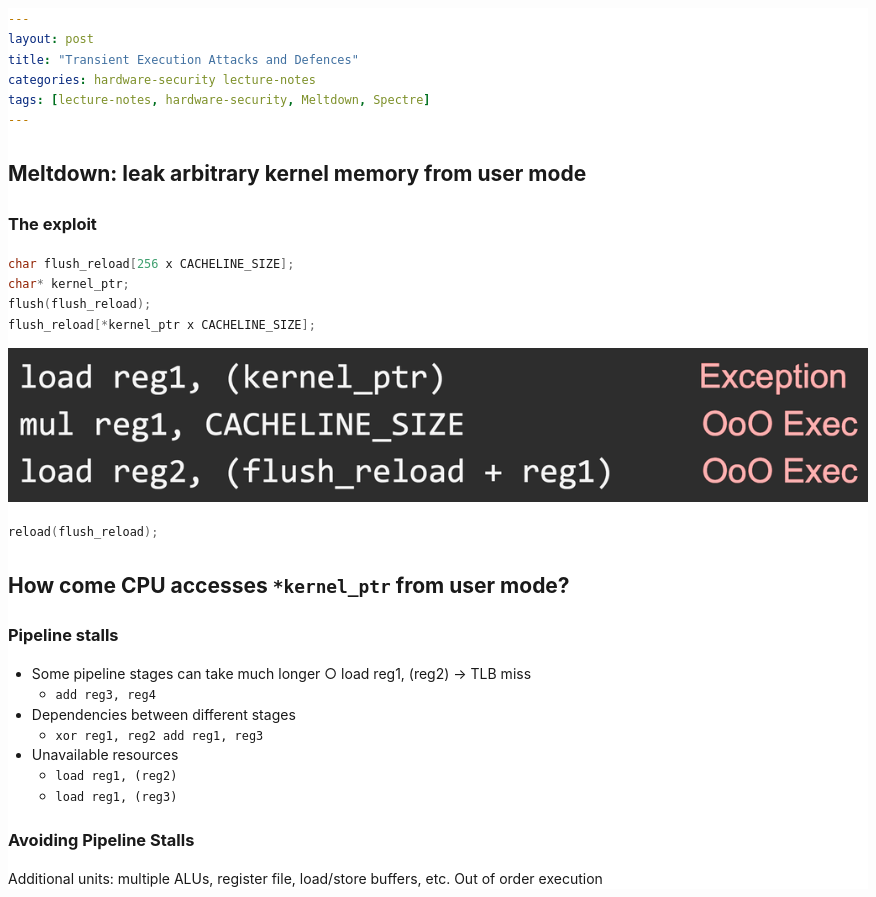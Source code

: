 ```yaml
---
layout: post
title: "Transient Execution Attacks and Defences"
categories: hardware-security lecture-notes
tags: [lecture-notes, hardware-security, Meltdown, Spectre]
---
```


## Meltdown: leak arbitrary kernel memory from user mode

### The exploit

``` c
char flush_reload[256 x CACHELINE_SIZE];
char* kernel_ptr;
flush(flush_reload);
flush_reload[*kernel_ptr x CACHELINE_SIZE];
```

![image](/assets/img/2023-10-15-3-Transient-Execution-Attacks-and-Defences/Pasted-image-20231015130048.png)

```c
reload(flush_reload);
```

## How come CPU accesses `*kernel_ptr` from user mode?

### Pipeline stalls

- Some pipeline stages can take much longer ○ load reg1, (reg2) → TLB miss
  - `add reg3, reg4`
- Dependencies between different stages
  - `xor reg1, reg2 add reg1, reg3`
- Unavailable resources
  - `load reg1, (reg2)`
  - `load reg1, (reg3)`

### Avoiding Pipeline Stalls

Additional units: multiple ALUs, register file, load/store buffers, etc.
Out of order execution
